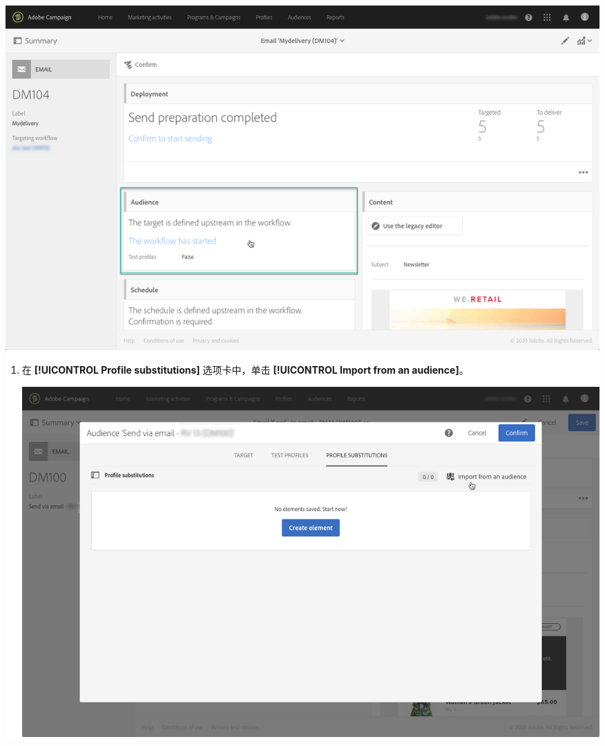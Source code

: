    ![](assets/substitution_preparation.png)

1. 在 **[!UICONTROL Profile substitutions]** 选项卡中，单击 **[!UICONTROL Import from an audience]**。

   ![](assets/substitution_audience_import.png)
